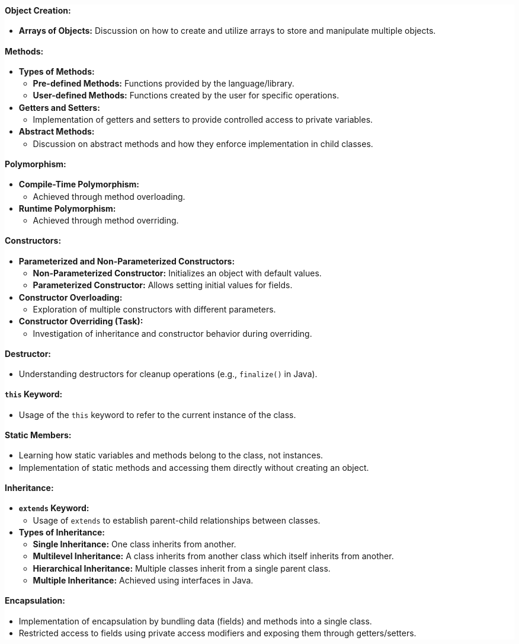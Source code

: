 **Object Creation:**

- **Arrays of Objects:** Discussion on how to create and utilize arrays to store and manipulate multiple objects.

**Methods:**

- **Types of Methods:**
  - **Pre-defined Methods:** Functions provided by the language/library.
  - **User-defined Methods:** Functions created by the user for specific operations.
- **Getters and Setters:**
  - Implementation of getters and setters to provide controlled access to private variables.
- **Abstract Methods:**
  - Discussion on abstract methods and how they enforce implementation in child classes.

**Polymorphism:**

- **Compile-Time Polymorphism:**
  - Achieved through method overloading.
- **Runtime Polymorphism:**
  - Achieved through method overriding.

**Constructors:**

- **Parameterized and Non-Parameterized Constructors:**
  - **Non-Parameterized Constructor:** Initializes an object with default values.
  - **Parameterized Constructor:** Allows setting initial values for fields.
- **Constructor Overloading:**
  - Exploration of multiple constructors with different parameters.
- **Constructor Overriding (Task):**
  - Investigation of inheritance and constructor behavior during overriding.

**Destructor:**

- Understanding destructors for cleanup operations (e.g., `finalize()` in Java).

**`this` Keyword:**

- Usage of the `this` keyword to refer to the current instance of the class.

**Static Members:**

- Learning how static variables and methods belong to the class, not instances.
- Implementation of static methods and accessing them directly without creating an object.

**Inheritance:**

- **`extends` Keyword:**
  - Usage of `extends` to establish parent-child relationships between classes.
- **Types of Inheritance:**
  - **Single Inheritance:** One class inherits from another.
  - **Multilevel Inheritance:** A class inherits from another class which itself inherits from another.
  - **Hierarchical Inheritance:** Multiple classes inherit from a single parent class.
  - **Multiple Inheritance:** Achieved using interfaces in Java.

**Encapsulation:**

- Implementation of encapsulation by bundling data (fields) and methods into a single class.
- Restricted access to fields using private access modifiers and exposing them through getters/setters.

